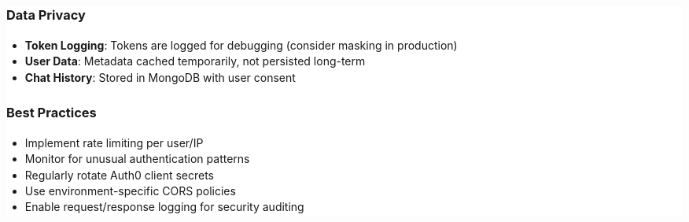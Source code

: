 ### Data Privacy
- **Token Logging**: Tokens are logged for debugging (consider masking in production)
- **User Data**: Metadata cached temporarily, not persisted long-term
- **Chat History**: Stored in MongoDB with user consent

### Best Practices
- Implement rate limiting per user/IP
- Monitor for unusual authentication patterns
- Regularly rotate Auth0 client secrets
- Use environment-specific CORS policies
- Enable request/response logging for security auditing
